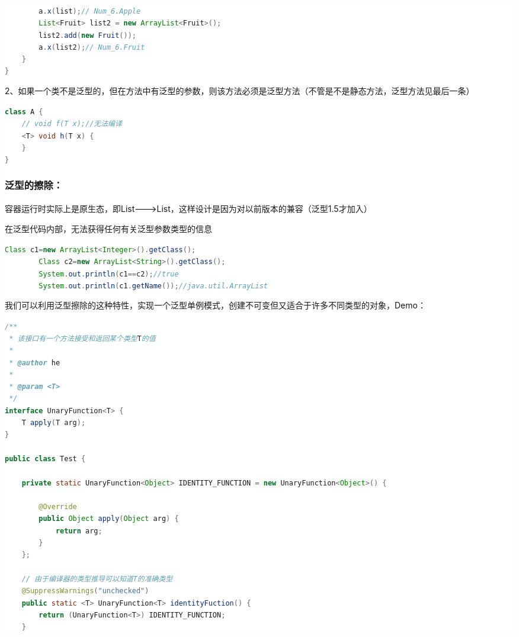 ```java
		a.x(list);// Num_6.Apple
		List<Fruit> list2 = new ArrayList<Fruit>();
		list2.add(new Fruit());
		a.x(list2);// Num_6.Fruit
	}
}
```



2、如果一个类不是泛型的，但在方法中有泛型的参数，则该方法必须是泛型方法（不管是不是静态方法，泛型方法见最后一条）


```java
class A {
	// void f(T x);//无法编译
	<T> void h(T x) {
	}
}
```







### 泛型的擦除：

容器运行时实际上是原生态，即List<Integer>--->List，这样设计是因为对以前版本的兼容（泛型1.5才加入）

在泛型代码内部，无法获得任何有关泛型参数类型的信息


```java
Class c1=new ArrayList<Integer>().getClass();
		Class c2=new ArrayList<String>().getClass();
		System.out.println(c1==c2);//true
		System.out.println(c1.getName());//java.util.ArrayList
```


我们可以利用泛型擦除的这种特性，实现一个泛型单例模式，创建不可变但又适合于许多不同类型的对象，Demo：


```java
/**
 * 该接口有一个方法接受和返回某个类型T的值
 * 
 * @author he
 *
 * @param <T>
 */
interface UnaryFunction<T> {
	T apply(T arg);
}

public class Test {

	private static UnaryFunction<Object> IDENTITY_FUNCTION = new UnaryFunction<Object>() {

		@Override
		public Object apply(Object arg) {
			return arg;
		}
	};

	// 由于编译器的类型推导可以知道T的准确类型
	@SuppressWarnings("unchecked")
	public static <T> UnaryFunction<T> identityFuction() {
		return (UnaryFunction<T>) IDENTITY_FUNCTION;
	}
```